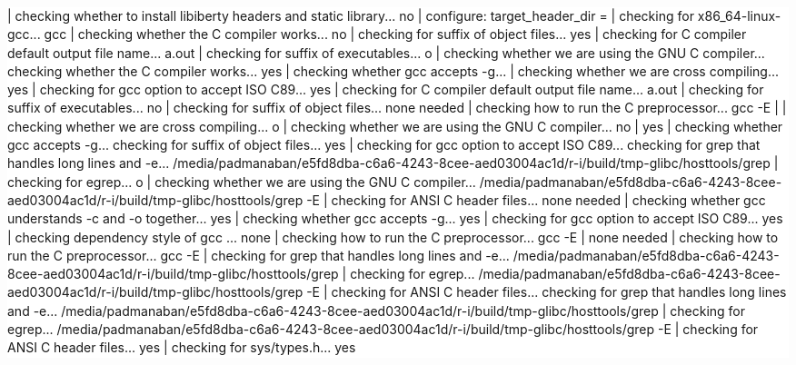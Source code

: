 | checking whether to install libiberty headers and static library... no
| configure: target_header_dir =
| checking for x86_64-linux-gcc... gcc
| checking whether the C compiler works... no
| checking for suffix of object files... yes
| checking for C compiler default output file name... a.out
| checking for suffix of executables... o
| checking whether we are using the GNU C compiler... checking whether the C compiler works... yes
| checking whether gcc  accepts -g...
| checking whether we are cross compiling... yes
| checking for gcc  option to accept ISO C89... yes
| checking for C compiler default output file name... a.out
| checking for suffix of executables... no
| checking for suffix of object files... none needed
| checking how to run the C preprocessor... gcc  -E
| 
| checking whether we are cross compiling... o
| checking whether we are using the GNU C compiler... no
| yes
| checking whether gcc  accepts -g... checking for suffix of object files... yes
| checking for gcc  option to accept ISO C89... checking for grep that handles long lines and -e... /media/padmanaban/e5fd8dba-c6a6-4243-8cee-aed03004ac1d/r-i/build/tmp-glibc/hosttools/grep
| checking for egrep... o
| checking whether we are using the GNU C compiler... /media/padmanaban/e5fd8dba-c6a6-4243-8cee-aed03004ac1d/r-i/build/tmp-glibc/hosttools/grep -E
| checking for ANSI C header files... none needed
| checking whether gcc  understands -c and -o together... yes
| checking whether gcc  accepts -g... yes
| checking for gcc  option to accept ISO C89... yes
| checking dependency style of gcc ... none
| checking how to run the C preprocessor... gcc  -E
| none needed
| checking how to run the C preprocessor... gcc  -E
| checking for grep that handles long lines and -e... /media/padmanaban/e5fd8dba-c6a6-4243-8cee-aed03004ac1d/r-i/build/tmp-glibc/hosttools/grep
| checking for egrep... /media/padmanaban/e5fd8dba-c6a6-4243-8cee-aed03004ac1d/r-i/build/tmp-glibc/hosttools/grep -E
| checking for ANSI C header files... checking for grep that handles long lines and -e... /media/padmanaban/e5fd8dba-c6a6-4243-8cee-aed03004ac1d/r-i/build/tmp-glibc/hosttools/grep
| checking for egrep... /media/padmanaban/e5fd8dba-c6a6-4243-8cee-aed03004ac1d/r-i/build/tmp-glibc/hosttools/grep -E
| checking for ANSI C header files... yes
| checking for sys/types.h... yes